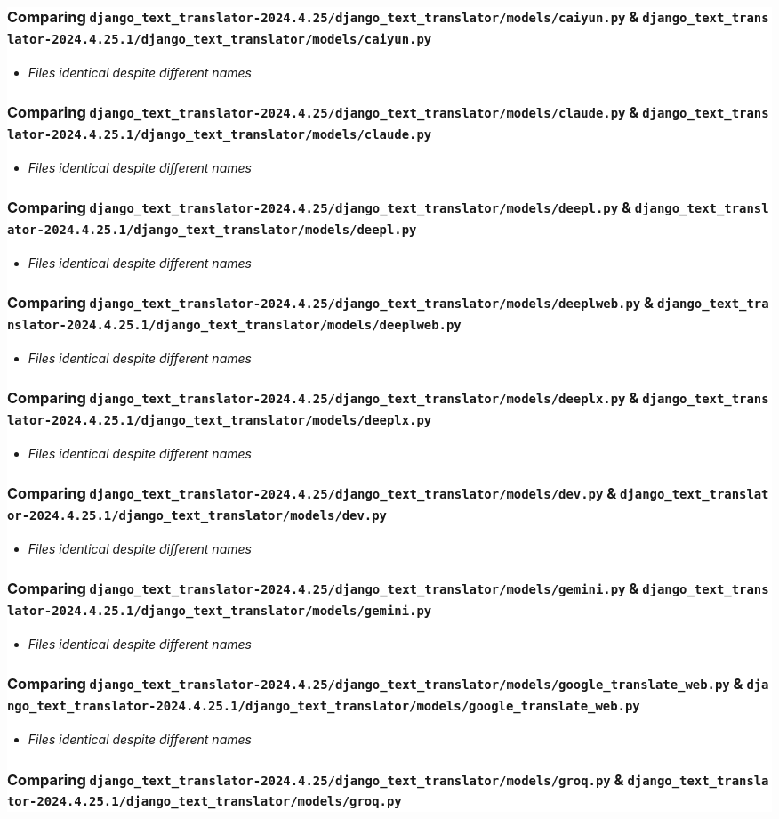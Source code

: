 ### Comparing `django_text_translator-2024.4.25/django_text_translator/models/caiyun.py` & `django_text_translator-2024.4.25.1/django_text_translator/models/caiyun.py`

 * *Files identical despite different names*

### Comparing `django_text_translator-2024.4.25/django_text_translator/models/claude.py` & `django_text_translator-2024.4.25.1/django_text_translator/models/claude.py`

 * *Files identical despite different names*

### Comparing `django_text_translator-2024.4.25/django_text_translator/models/deepl.py` & `django_text_translator-2024.4.25.1/django_text_translator/models/deepl.py`

 * *Files identical despite different names*

### Comparing `django_text_translator-2024.4.25/django_text_translator/models/deeplweb.py` & `django_text_translator-2024.4.25.1/django_text_translator/models/deeplweb.py`

 * *Files identical despite different names*

### Comparing `django_text_translator-2024.4.25/django_text_translator/models/deeplx.py` & `django_text_translator-2024.4.25.1/django_text_translator/models/deeplx.py`

 * *Files identical despite different names*

### Comparing `django_text_translator-2024.4.25/django_text_translator/models/dev.py` & `django_text_translator-2024.4.25.1/django_text_translator/models/dev.py`

 * *Files identical despite different names*

### Comparing `django_text_translator-2024.4.25/django_text_translator/models/gemini.py` & `django_text_translator-2024.4.25.1/django_text_translator/models/gemini.py`

 * *Files identical despite different names*

### Comparing `django_text_translator-2024.4.25/django_text_translator/models/google_translate_web.py` & `django_text_translator-2024.4.25.1/django_text_translator/models/google_translate_web.py`

 * *Files identical despite different names*

### Comparing `django_text_translator-2024.4.25/django_text_translator/models/groq.py` & `django_text_translator-2024.4.25.1/django_text_translator/models/groq.py`
